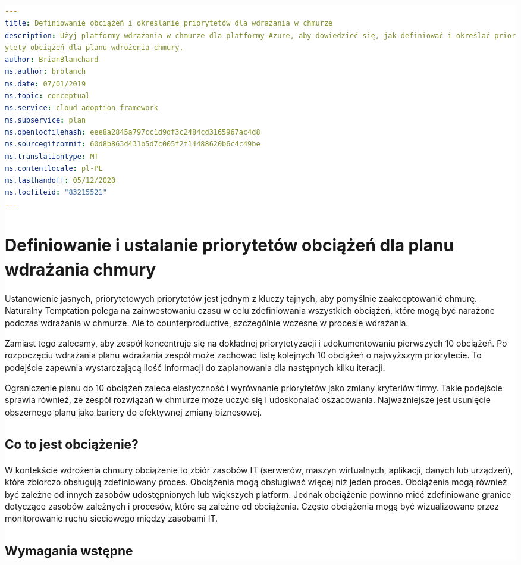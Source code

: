 ```yaml
---
title: Definiowanie obciążeń i określanie priorytetów dla wdrażania w chmurze
description: Użyj platformy wdrażania w chmurze dla platformy Azure, aby dowiedzieć się, jak definiować i określać priorytety obciążeń dla planu wdrożenia chmury.
author: BrianBlanchard
ms.author: brblanch
ms.date: 07/01/2019
ms.topic: conceptual
ms.service: cloud-adoption-framework
ms.subservice: plan
ms.openlocfilehash: eee8a2845a797cc1d9df3c2484cd3165967ac4d8
ms.sourcegitcommit: 60d8b863d431b5d7c005f2f14488620b6c4c49be
ms.translationtype: MT
ms.contentlocale: pl-PL
ms.lasthandoff: 05/12/2020
ms.locfileid: "83215521"
---
```

# <a name="define-and-prioritize-workloads-for-a-cloud-adoption-plan"></a>Definiowanie i ustalanie priorytetów obciążeń dla planu wdrażania chmury

Ustanowienie jasnych, priorytetowych priorytetów jest jednym z kluczy tajnych, aby pomyślnie zaakceptowanić chmurę. Naturalny Temptation polega na zainwestowaniu czasu w celu zdefiniowania wszystkich obciążeń, które mogą być narażone podczas wdrażania w chmurze. Ale to counterproductive, szczególnie wczesne w procesie wdrażania.

Zamiast tego zalecamy, aby zespół koncentruje się na dokładnej priorytetyzacji i udokumentowaniu pierwszych 10 obciążeń. Po rozpoczęciu wdrażania planu wdrażania zespół może zachować listę kolejnych 10 obciążeń o najwyższym priorytecie. To podejście zapewnia wystarczającą ilość informacji do zaplanowania dla następnych kilku iteracji.

Ograniczenie planu do 10 obciążeń zaleca elastyczność i wyrównanie priorytetów jako zmiany kryteriów firmy. Takie podejście sprawia również, że zespół rozwiązań w chmurze może uczyć się i udoskonalać oszacowania. Najważniejsze jest usunięcie obszernego planu jako bariery do efektywnej zmiany biznesowej.



## <a name="what-is-a-workload"></a>Co to jest obciążenie?

W kontekście wdrożenia chmury obciążenie to zbiór zasobów IT (serwerów, maszyn wirtualnych, aplikacji, danych lub urządzeń), które zbiorczo obsługują zdefiniowany proces. Obciążenia mogą obsługiwać więcej niż jeden proces. Obciążenia mogą również być zależne od innych zasobów udostępnionych lub większych platform. Jednak obciążenie powinno mieć zdefiniowane granice dotyczące zasobów zależnych i procesów, które są zależne od obciążenia. Często obciążenia mogą być wizualizowane przez monitorowanie ruchu sieciowego między zasobami IT.

## <a name="prerequisites"></a>Wymagania wstępne
